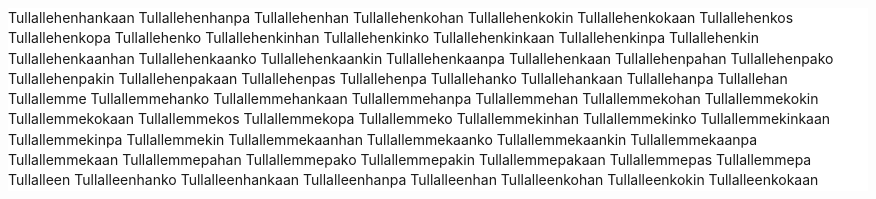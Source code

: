 Tullallehenhankaan
Tullallehenhanpa
Tullallehenhan
Tullallehenkohan
Tullallehenkokin
Tullallehenkokaan
Tullallehenkos
Tullallehenkopa
Tullallehenko
Tullallehenkinhan
Tullallehenkinko
Tullallehenkinkaan
Tullallehenkinpa
Tullallehenkin
Tullallehenkaanhan
Tullallehenkaanko
Tullallehenkaankin
Tullallehenkaanpa
Tullallehenkaan
Tullallehenpahan
Tullallehenpako
Tullallehenpakin
Tullallehenpakaan
Tullallehenpas
Tullallehenpa
Tullallehanko
Tullallehankaan
Tullallehanpa
Tullallehan
Tullallemme
Tullallemmehanko
Tullallemmehankaan
Tullallemmehanpa
Tullallemmehan
Tullallemmekohan
Tullallemmekokin
Tullallemmekokaan
Tullallemmekos
Tullallemmekopa
Tullallemmeko
Tullallemmekinhan
Tullallemmekinko
Tullallemmekinkaan
Tullallemmekinpa
Tullallemmekin
Tullallemmekaanhan
Tullallemmekaanko
Tullallemmekaankin
Tullallemmekaanpa
Tullallemmekaan
Tullallemmepahan
Tullallemmepako
Tullallemmepakin
Tullallemmepakaan
Tullallemmepas
Tullallemmepa
Tullalleen
Tullalleenhanko
Tullalleenhankaan
Tullalleenhanpa
Tullalleenhan
Tullalleenkohan
Tullalleenkokin
Tullalleenkokaan
